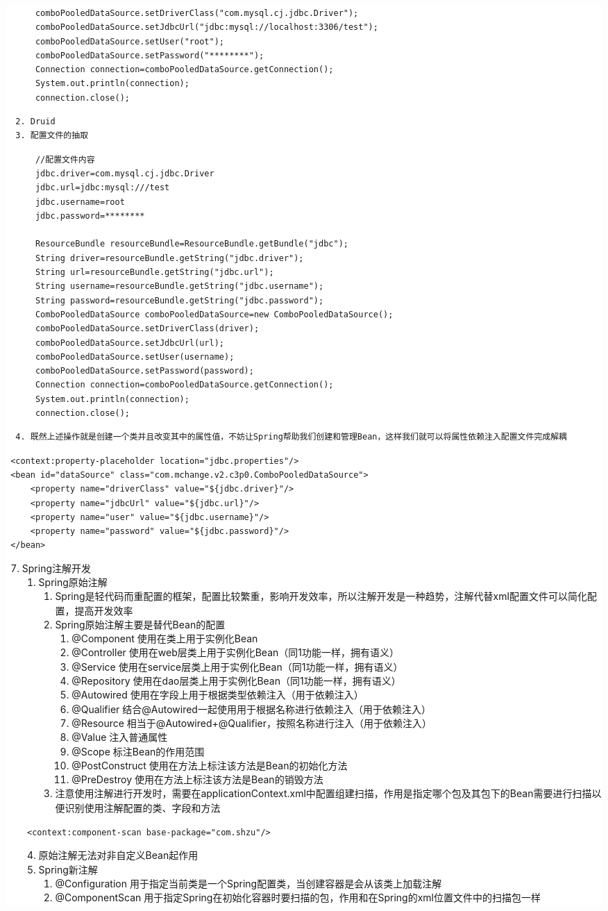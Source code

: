    ```
         comboPooledDataSource.setDriverClass("com.mysql.cj.jdbc.Driver");
         comboPooledDataSource.setJdbcUrl("jdbc:mysql://localhost:3306/test");
         comboPooledDataSource.setUser("root");
         comboPooledDataSource.setPassword("********");
         Connection connection=comboPooledDataSource.getConnection();
         System.out.println(connection);
         connection.close();
   ```
      2. Druid
      3. 配置文件的抽取
   ```
         //配置文件内容
         jdbc.driver=com.mysql.cj.jdbc.Driver
         jdbc.url=jdbc:mysql:///test
         jdbc.username=root
         jdbc.password=********

         ResourceBundle resourceBundle=ResourceBundle.getBundle("jdbc");
         String driver=resourceBundle.getString("jdbc.driver");
         String url=resourceBundle.getString("jdbc.url");
         String username=resourceBundle.getString("jdbc.username");
         String password=resourceBundle.getString("jdbc.password");
         ComboPooledDataSource comboPooledDataSource=new ComboPooledDataSource();
         comboPooledDataSource.setDriverClass(driver);
         comboPooledDataSource.setJdbcUrl(url);
         comboPooledDataSource.setUser(username);
         comboPooledDataSource.setPassword(password);
         Connection connection=comboPooledDataSource.getConnection();
         System.out.println(connection);
         connection.close();
   ```
      4. 既然上述操作就是创建一个类并且改变其中的属性值，不妨让Spring帮助我们创建和管理Bean，这样我们就可以将属性依赖注入配置文件完成解耦
   ```
    <context:property-placeholder location="jdbc.properties"/>
    <bean id="dataSource" class="com.mchange.v2.c3p0.ComboPooledDataSource">
        <property name="driverClass" value="${jdbc.driver}"/>
        <property name="jdbcUrl" value="${jdbc.url}"/>
        <property name="user" value="${jdbc.username}"/>
        <property name="password" value="${jdbc.password}"/>
    </bean>
   ```
7. Spring注解开发
   1. Spring原始注解
      1. Spring是轻代码而重配置的框架，配置比较繁重，影响开发效率，所以注解开发是一种趋势，注解代替xml配置文件可以简化配置，提高开发效率
      2. Spring原始注解主要是替代Bean的配置
         1. @Component 使用在类上用于实例化Bean
         2. @Controller 使用在web层类上用于实例化Bean（同1功能一样，拥有语义）
         3. @Service 使用在service层类上用于实例化Bean（同1功能一样，拥有语义）
         4. @Repository 使用在dao层类上用于实例化Bean（同1功能一样，拥有语义）
         5. @Autowired 使用在字段上用于根据类型依赖注入（用于依赖注入）
         6. @Qualifier 结合@Autowired一起使用用于根据名称进行依赖注入（用于依赖注入）
         7. @Resource 相当于@Autowired+@Qualifier，按照名称进行注入（用于依赖注入）
         8. @Value 注入普通属性
         9. @Scope 标注Bean的作用范围
         10. @PostConstruct 使用在方法上标注该方法是Bean的初始化方法
         11. @PreDestroy 使用在方法上标注该方法是Bean的销毁方法
      3. 注意使用注解进行开发时，需要在applicationContext.xml中配置组建扫描，作用是指定哪个包及其包下的Bean需要进行扫描以便识别使用注解配置的类、字段和方法
   ```
    <context:component-scan base-package="com.shzu"/>
   ```   
      4. 原始注解无法对非自定义Bean起作用
   2. Spring新注解
      1. @Configuration 用于指定当前类是一个Spring配置类，当创建容器是会从该类上加载注解
      2. @ComponentScan 用于指定Spring在初始化容器时要扫描的包，作用和在Spring的xml位置文件中的扫描包一样
